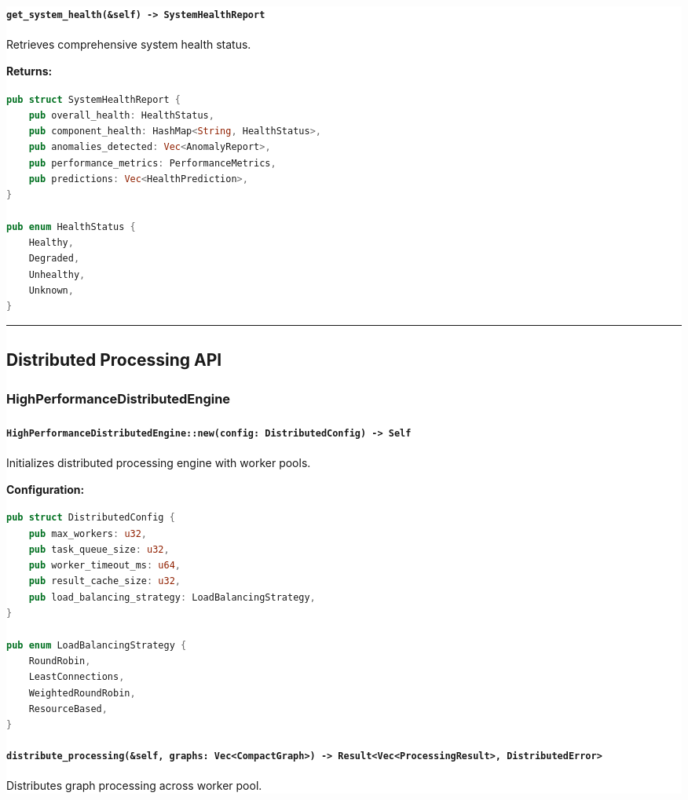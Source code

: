 #### `get_system_health(&self) -> SystemHealthReport`
Retrieves comprehensive system health status.

**Returns:**
```rust
pub struct SystemHealthReport {
    pub overall_health: HealthStatus,
    pub component_health: HashMap<String, HealthStatus>,
    pub anomalies_detected: Vec<AnomalyReport>,
    pub performance_metrics: PerformanceMetrics,
    pub predictions: Vec<HealthPrediction>,
}

pub enum HealthStatus {
    Healthy,
    Degraded,
    Unhealthy,
    Unknown,
}
```

---

## Distributed Processing API

### HighPerformanceDistributedEngine

#### `HighPerformanceDistributedEngine::new(config: DistributedConfig) -> Self`
Initializes distributed processing engine with worker pools.

**Configuration:**
```rust
pub struct DistributedConfig {
    pub max_workers: u32,
    pub task_queue_size: u32,
    pub worker_timeout_ms: u64,
    pub result_cache_size: u32,
    pub load_balancing_strategy: LoadBalancingStrategy,
}

pub enum LoadBalancingStrategy {
    RoundRobin,
    LeastConnections,
    WeightedRoundRobin,
    ResourceBased,
}
```

#### `distribute_processing(&self, graphs: Vec<CompactGraph>) -> Result<Vec<ProcessingResult>, DistributedError>`
Distributes graph processing across worker pool.
